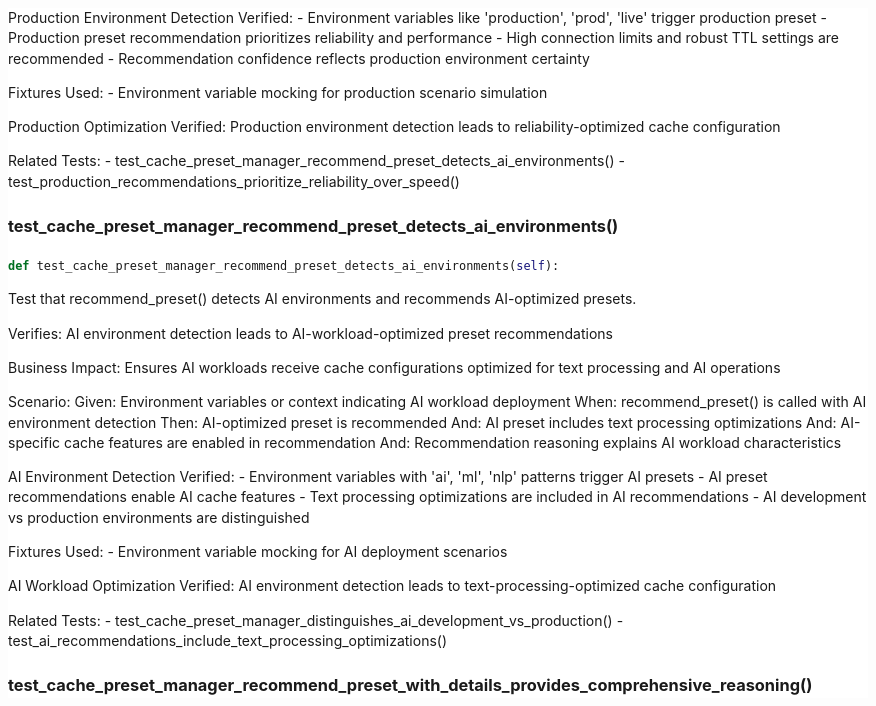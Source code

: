 Production Environment Detection Verified:
    - Environment variables like 'production', 'prod', 'live' trigger production preset
    - Production preset recommendation prioritizes reliability and performance
    - High connection limits and robust TTL settings are recommended
    - Recommendation confidence reflects production environment certainty
    
Fixtures Used:
    - Environment variable mocking for production scenario simulation
    
Production Optimization Verified:
    Production environment detection leads to reliability-optimized cache configuration
    
Related Tests:
    - test_cache_preset_manager_recommend_preset_detects_ai_environments()
    - test_production_recommendations_prioritize_reliability_over_speed()

### test_cache_preset_manager_recommend_preset_detects_ai_environments()

```python
def test_cache_preset_manager_recommend_preset_detects_ai_environments(self):
```

Test that recommend_preset() detects AI environments and recommends AI-optimized presets.

Verifies:
    AI environment detection leads to AI-workload-optimized preset recommendations
    
Business Impact:
    Ensures AI workloads receive cache configurations optimized for text processing and AI operations
    
Scenario:
    Given: Environment variables or context indicating AI workload deployment
    When: recommend_preset() is called with AI environment detection
    Then: AI-optimized preset is recommended
    And: AI preset includes text processing optimizations
    And: AI-specific cache features are enabled in recommendation
    And: Recommendation reasoning explains AI workload characteristics
    
AI Environment Detection Verified:
    - Environment variables with 'ai', 'ml', 'nlp' patterns trigger AI presets
    - AI preset recommendations enable AI cache features
    - Text processing optimizations are included in AI recommendations
    - AI development vs production environments are distinguished
    
Fixtures Used:
    - Environment variable mocking for AI deployment scenarios
    
AI Workload Optimization Verified:
    AI environment detection leads to text-processing-optimized cache configuration
    
Related Tests:
    - test_cache_preset_manager_distinguishes_ai_development_vs_production()
    - test_ai_recommendations_include_text_processing_optimizations()

### test_cache_preset_manager_recommend_preset_with_details_provides_comprehensive_reasoning()
